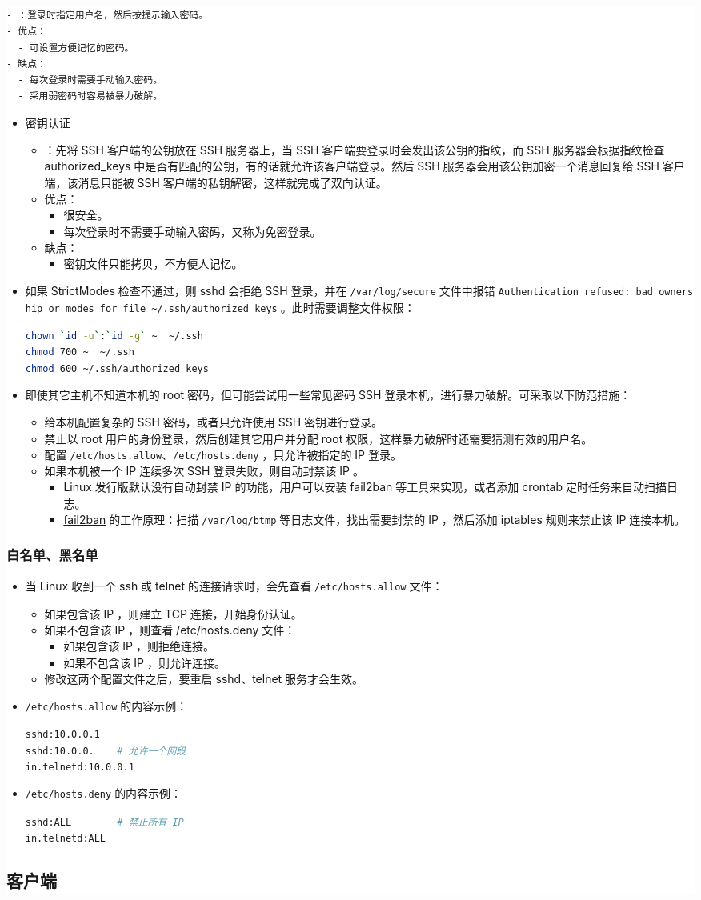     - ：登录时指定用户名，然后按提示输入密码。
    - 优点：
      - 可设置方便记忆的密码。
    - 缺点：
      - 每次登录时需要手动输入密码。
      - 采用弱密码时容易被暴力破解。
  - 密钥认证
    - ：先将 SSH 客户端的公钥放在 SSH 服务器上，当 SSH 客户端要登录时会发出该公钥的指纹，而 SSH 服务器会根据指纹检查 authorized_keys 中是否有匹配的公钥，有的话就允许该客户端登录。然后 SSH 服务器会用该公钥加密一个消息回复给 SSH 客户端，该消息只能被 SSH 客户端的私钥解密，这样就完成了双向认证。
    - 优点：
      - 很安全。
      - 每次登录时不需要手动输入密码，又称为免密登录。
    - 缺点：
      - 密钥文件只能拷贝，不方便人记忆。
- 如果 StrictModes 检查不通过，则 sshd 会拒绝 SSH 登录，并在 `/var/log/secure` 文件中报错 `Authentication refused: bad ownership or modes for file ~/.ssh/authorized_keys` 。此时需要调整文件权限：
  ```sh
  chown `id -u`:`id -g` ~  ~/.ssh
  chmod 700 ~  ~/.ssh
  chmod 600 ~/.ssh/authorized_keys
  ```

- 即使其它主机不知道本机的 root 密码，但可能尝试用一些常见密码 SSH 登录本机，进行暴力破解。可采取以下防范措施：
  - 给本机配置复杂的 SSH 密码，或者只允许使用 SSH 密钥进行登录。
  - 禁止以 root 用户的身份登录，然后创建其它用户并分配 root 权限，这样暴力破解时还需要猜测有效的用户名。
  - 配置 `/etc/hosts.allow`、`/etc/hosts.deny` ，只允许被指定的 IP 登录。
  - 如果本机被一个 IP 连续多次 SSH 登录失败，则自动封禁该 IP 。
    - Linux 发行版默认没有自动封禁 IP 的功能，用户可以安装 fail2ban 等工具来实现，或者添加 crontab 定时任务来自动扫描日志。
    - [fail2ban](https://github.com/fail2ban/fail2ban) 的工作原理：扫描 `/var/log/btmp` 等日志文件，找出需要封禁的 IP ，然后添加 iptables 规则来禁止该 IP 连接本机。

### 白名单、黑名单

- 当 Linux 收到一个 ssh 或 telnet 的连接请求时，会先查看 `/etc/hosts.allow` 文件：
  - 如果包含该 IP ，则建立 TCP 连接，开始身份认证。
  - 如果不包含该 IP ，则查看 /etc/hosts.deny 文件：
    - 如果包含该 IP ，则拒绝连接。
    - 如果不包含该 IP ，则允许连接。
  - 修改这两个配置文件之后，要重启 sshd、telnet 服务才会生效。

- `/etc/hosts.allow` 的内容示例：
  ```sh
  sshd:10.0.0.1
  sshd:10.0.0.    # 允许一个网段
  in.telnetd:10.0.0.1
  ```

- `/etc/hosts.deny` 的内容示例：
  ```sh
  sshd:ALL        # 禁止所有 IP
  in.telnetd:ALL
  ```

## 客户端
